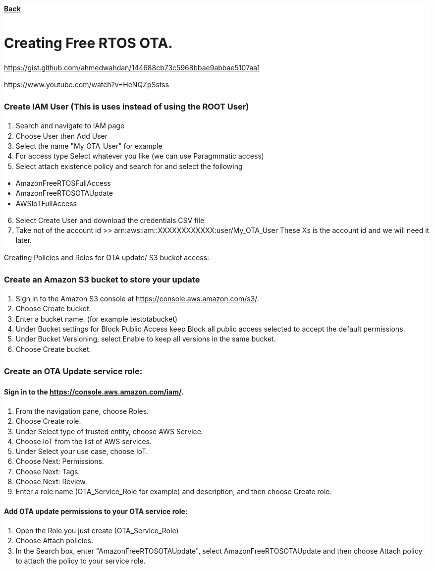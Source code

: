 #### [Back](./README.md)

# Creating Free RTOS OTA.

https://gist.github.com/ahmedwahdan/144688cb73c5968bbae9abbae5107aa1

https://www.youtube.com/watch?v=HeNQZpSstss

### Create IAM User (This is uses instead of using the ROOT User)

1. Search and navigate to IAM page
2. Choose User then Add User
3. Select the name "My_OTA_User" for example
4. For access type Select whatever you like (we can use Paragmmatic access)
5. Select attach existence policy and search for and select the following
- AmazonFreeRTOSFullAccess
- AmazonFreeRTOSOTAUpdate
- AWSIoTFullAccess
6. Select Create User and download the credentials CSV file
7. Take not of the account id >> arn:aws:iam::XXXXXXXXXXXX:user/My_OTA_User
These Xs is the account id and we will need it later.

Creating Policies and Roles for OTA update/ S3 bucket access:

### Create an Amazon S3 bucket to store your update
1. Sign in to the Amazon S3 console at https://console.aws.amazon.com/s3/.
2. Choose Create bucket.
3. Enter a bucket name. (for example  testotabucket)
4. Under Bucket settings for Block Public Access keep Block all public access selected to accept the default permissions.
5. Under Bucket Versioning, select Enable to keep all versions in the same bucket.
6. Choose Create bucket.

### Create an OTA Update service role:
#### Sign in to the https://console.aws.amazon.com/iam/.
1. From the navigation pane, choose Roles.
2. Choose Create role.
3. Under Select type of trusted entity, choose AWS Service.
4. Choose IoT from the list of AWS services.
5. Under Select your use case, choose IoT.
6. Choose Next: Permissions.
7. Choose Next: Tags.
8. Choose Next: Review.
9. Enter a role name (OTA_Service_Role for example) and description, and then choose Create role.

#### Add OTA update permissions to your OTA service role:
1. Open the Role you just create (OTA_Service_Role)
2. Choose Attach policies.
3. In the Search box, enter "AmazonFreeRTOSOTAUpdate", select AmazonFreeRTOSOTAUpdate
and then choose Attach policy to attach the policy to your service role.
